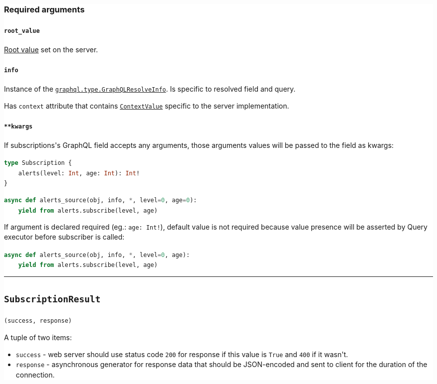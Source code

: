
### Required arguments

#### `root_value`

[Root value](#rootvalue) set on the server.


#### `info`

Instance of the [`graphql.type.GraphQLResolveInfo`](https://github.com/graphql-python/graphql-core-next/blob/v1.0.5/graphql/type/definition.py#L487). Is specific to resolved field and query.

Has `context` attribute that contains [`ContextValue`](#contextvalue) specific to the server implementation.


#### `**kwargs`

If subscriptions's GraphQL field accepts any arguments, those arguments values will be passed to the field as kwargs:

```graphql
type Subscription {
    alerts(level: Int, age: Int): Int!
}
```

```python
async def alerts_source(obj, info, *, level=0, age=0):
    yield from alerts.subscribe(level, age)
```

If argument is declared required (eg.: `age: Int!`), default value is not required because value presence will be asserted by Query executor before subscriber is called:

```python
async def alerts_source(obj, info, *, level=0, age):
    yield from alerts.subscribe(level, age)
```



- - - - -


## `SubscriptionResult`

```python
(success, response)
```

A tuple of two items:

- `success` - web server should use status code `200` for response if this value is `True` and `400` if it wasn't.
- `response` - asynchronous generator for response data that should be JSON-encoded and sent to client for the duration of the connection.


